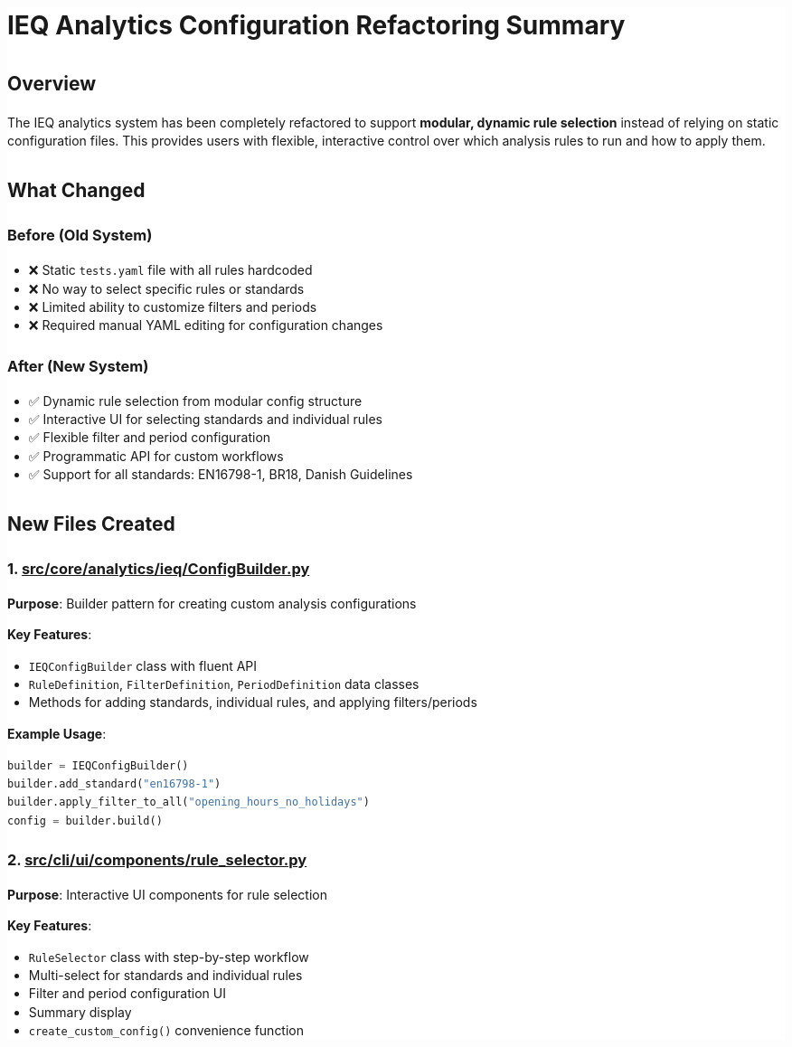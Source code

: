 # IEQ Analytics Configuration Refactoring Summary

## Overview

The IEQ analytics system has been completely refactored to support **modular, dynamic rule selection** instead of relying on static configuration files. This provides users with flexible, interactive control over which analysis rules to run and how to apply them.

## What Changed

### Before (Old System)
- ❌ Static `tests.yaml` file with all rules hardcoded
- ❌ No way to select specific rules or standards
- ❌ Limited ability to customize filters and periods
- ❌ Required manual YAML editing for configuration changes

### After (New System)
- ✅ Dynamic rule selection from modular config structure
- ✅ Interactive UI for selecting standards and individual rules
- ✅ Flexible filter and period configuration
- ✅ Programmatic API for custom workflows
- ✅ Support for all standards: EN16798-1, BR18, Danish Guidelines

## New Files Created

### 1. [src/core/analytics/ieq/ConfigBuilder.py](../src/core/analytics/ieq/ConfigBuilder.py)
**Purpose**: Builder pattern for creating custom analysis configurations

**Key Features**:
- `IEQConfigBuilder` class with fluent API
- `RuleDefinition`, `FilterDefinition`, `PeriodDefinition` data classes
- Methods for adding standards, individual rules, and applying filters/periods

**Example Usage**:
```python
builder = IEQConfigBuilder()
builder.add_standard("en16798-1")
builder.apply_filter_to_all("opening_hours_no_holidays")
config = builder.build()
```

### 2. [src/cli/ui/components/rule_selector.py](../src/cli/ui/components/rule_selector.py)
**Purpose**: Interactive UI components for rule selection

**Key Features**:
- `RuleSelector` class with step-by-step workflow
- Multi-select for standards and individual rules
- Filter and period configuration UI
- Summary display
- `create_custom_config()` convenience function
